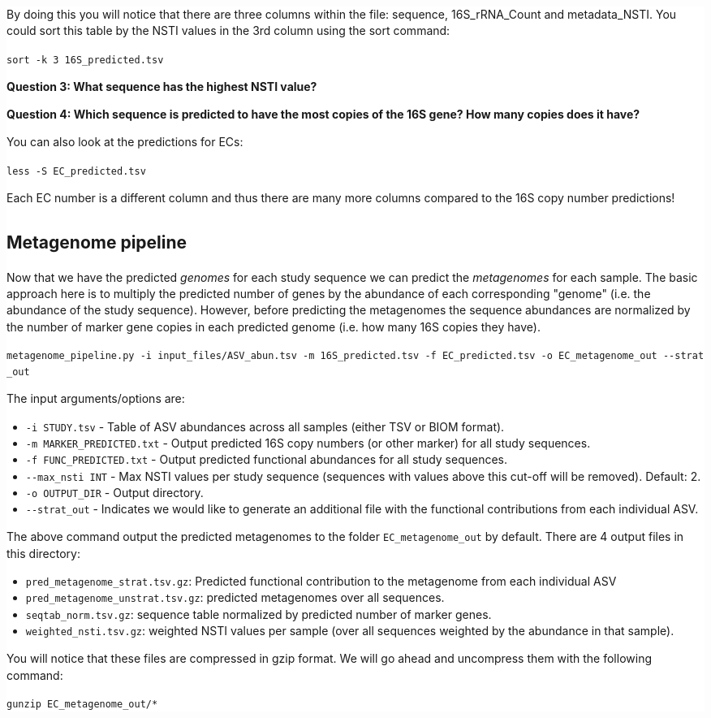 By doing this you will notice that there are three columns within the file: sequence, 16S_rRNA_Count and metadata_NSTI. You could sort this table by the NSTI values in the 3rd column using the sort command:

```
sort -k 3 16S_predicted.tsv
```

**Question 3: What sequence has the highest NSTI value?**

**Question 4: Which sequence is predicted to have the most copies of the 16S gene? How many copies does it have?**

You can also look at the predictions for ECs:

```
less -S EC_predicted.tsv
```

Each EC number is a different column and thus there are many more columns compared to the 16S copy number predictions!

## Metagenome pipeline
Now that we have the predicted _genomes_ for each study sequence we can predict the _metagenomes_ for each sample. The basic approach here is to multiply the predicted number of genes by the abundance of each corresponding "genome" (i.e. the abundance of the study sequence). However, before predicting the metagenomes the sequence abundances are normalized by the number of marker gene copies in each predicted genome (i.e. how many 16S copies they have).

```
metagenome_pipeline.py -i input_files/ASV_abun.tsv -m 16S_predicted.tsv -f EC_predicted.tsv -o EC_metagenome_out --strat_out
```

The input arguments/options are:
* ```-i STUDY.tsv``` - Table of ASV abundances across all samples (either TSV or BIOM format).
* ```-m MARKER_PREDICTED.txt``` - Output predicted 16S copy numbers (or other marker) for all study sequences.
* ```-f FUNC_PREDICTED.txt``` - Output predicted functional abundances for all study sequences.
* ```--max_nsti INT``` - Max NSTI values per study sequence (sequences with values above this cut-off will be removed). Default: 2.
* ```-o OUTPUT_DIR``` - Output directory.
* ```--strat_out``` - Indicates we would like to generate an additional file with the functional contributions from each individual ASV.

The above command output the predicted metagenomes to the folder ```EC_metagenome_out``` by default. There are 4 output files in this directory:
* ```pred_metagenome_strat.tsv.gz```: Predicted functional contribution to the metagenome from each individual ASV
* ```pred_metagenome_unstrat.tsv.gz```: predicted metagenomes over all sequences.
* ```seqtab_norm.tsv.gz```: sequence table normalized by predicted number of marker genes.
* ```weighted_nsti.tsv.gz```: weighted NSTI values per sample (over all sequences weighted by the abundance in that sample).

You will notice that these files are compressed in gzip format. We will go ahead and uncompress them with the following command:
```
gunzip EC_metagenome_out/*
```
